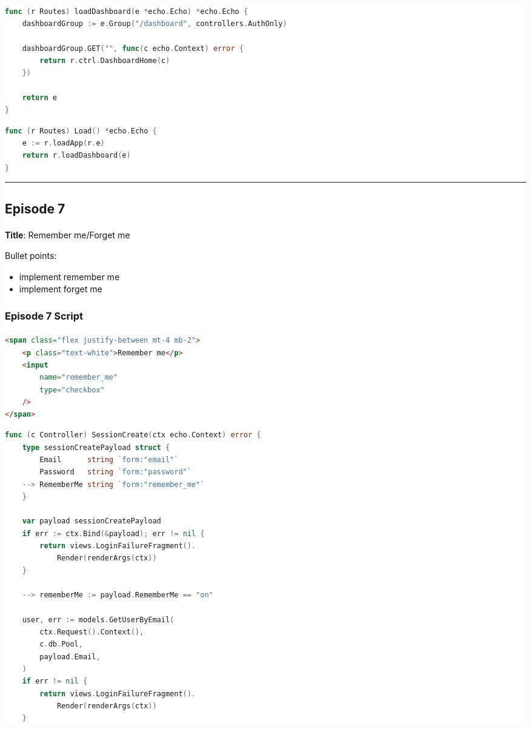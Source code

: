```go
func (r Routes) loadDashboard(e *echo.Echo) *echo.Echo {
	dashboardGroup := e.Group("/dashboard", controllers.AuthOnly)

	dashboardGroup.GET("", func(c echo.Context) error {
		return r.ctrl.DashboardHome(c)
	})

	return e
}
```

```go
func (r Routes) Load() *echo.Echo {
	e := r.loadApp(r.e)
	return r.loadDashboard(e)
}
```
---

## Episode 7

**Title**: Remember me/Forget me

Bullet points:
- implement remember me
- implement forget me

### Episode 7 Script

```html
<span class="flex justify-between mt-4 mb-2">
	<p class="text-white">Remember me</p>
	<input
		name="remember_me"
		type="checkbox"
	/>
</span>
```

```go
func (c Controller) SessionCreate(ctx echo.Context) error {
	type sessionCreatePayload struct {
		Email      string `form:"email"`
		Password   string `form:"password"`
	--> RememberMe string `form:"remember_me"`
	}

	var payload sessionCreatePayload
	if err := ctx.Bind(&payload); err != nil {
		return views.LoginFailureFragment().
			Render(renderArgs(ctx))
	}

    --> rememberMe := payload.RememberMe == "on"

	user, err := models.GetUserByEmail(
		ctx.Request().Context(),
		c.db.Pool,
		payload.Email,
	)
	if err != nil {
		return views.LoginFailureFragment().
			Render(renderArgs(ctx))
	}

```